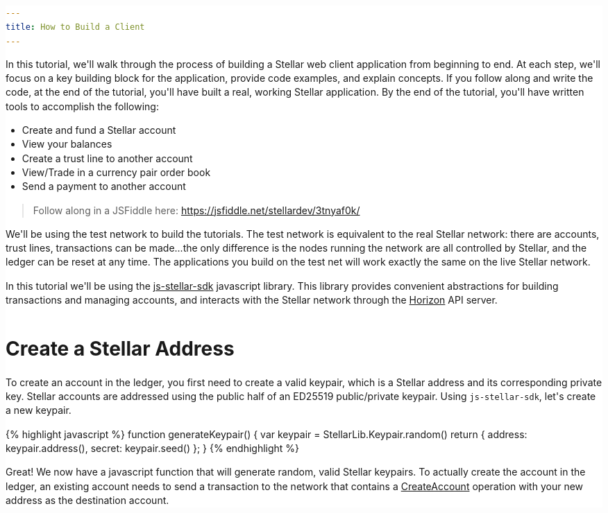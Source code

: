 ```yaml
---
title: How to Build a Client
---
```


In this tutorial, we'll walk through the process of building a Stellar web client application from beginning to end. At
each step, we'll focus on a key building block for the application, provide code examples, and explain concepts. If you
follow along and write the code, at the end of the tutorial, you'll have built a real, working Stellar application. By
the end of the tutorial, you'll have written tools to accomplish the following:

* Create and fund a Stellar account
* View your balances
* Create a trust line to another account
* View/Trade in a currency pair order book
* Send a payment to another account

> Follow along in a JSFiddle here: <a href="https://jsfiddle.net/stellardev/3tnyaf0k/">https://jsfiddle.net/stellardev/3tnyaf0k/</a>

We'll be using the test network to build the tutorials. The test network is equivalent to the real Stellar network: there are accounts, trust lines, transactions can be made...the only difference is the nodes running the network are all controlled by Stellar, and the ledger can be reset at any time. The applications you build on the test net will work exactly the same on the live Stellar network.

In this tutorial we'll be using the [js-stellar-sdk](https://github.com/stellar/js-stellar-sdk) javascript library. This
library provides convenient abstractions for building transactions and managing accounts, and interacts with the Stellar network through the [Horizon](https://github.com/stellar/horizon) API server.

# Create a Stellar Address

To create an account in the ledger, you first need to create a valid keypair, which is a Stellar address and its corresponding
private key. Stellar accounts are addressed using the public half of an ED25519 public/private keypair. Using ```js-stellar-sdk```, let's create a new keypair.

{% highlight javascript %}
function generateKeypair() {
    var keypair = StellarLib.Keypair.random()
    return {
        address: keypair.address(),
        secret: keypair.seed()
    };
}
{% endhighlight %}

Great! We now have a javascript function that will generate random, valid Stellar keypairs. To actually create the account
in the ledger, an existing account needs to send a transaction to the network that contains a [CreateAccount](https://github.com/stellar/docs/blob/master/concepts/list-of-operations.md#create-account)
operation with your new address as the destination account.
